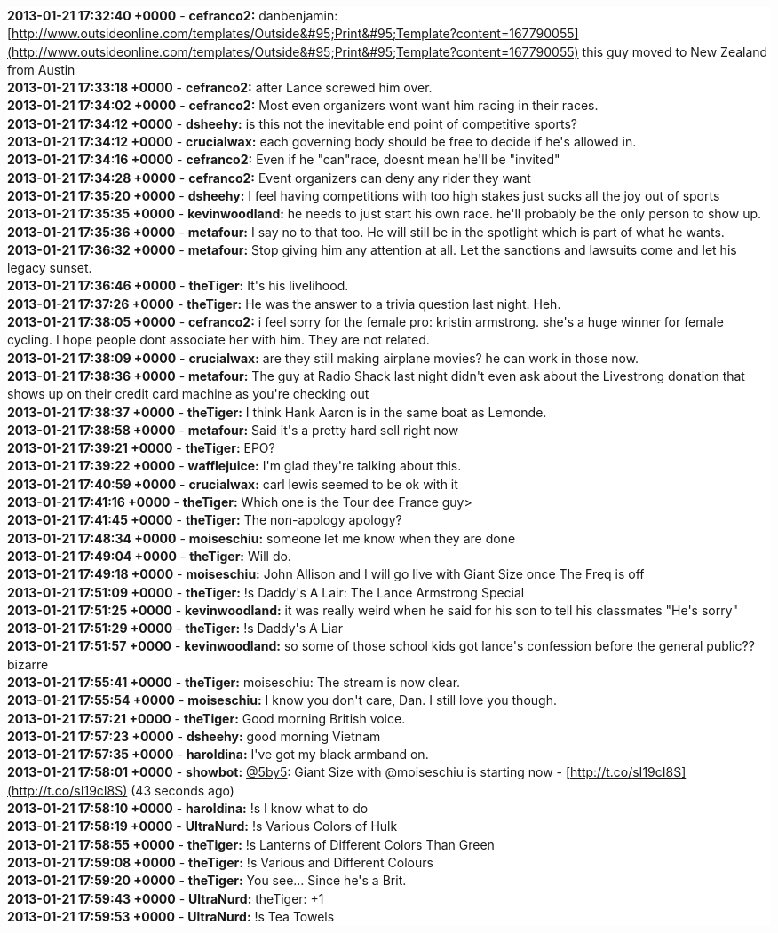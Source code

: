 **2013-01-21 17:32:40 +0000** - **cefranco2:** danbenjamin: [http://www.outsideonline.com/templates/Outside&#95;Print&#95;Template?content=167790055](http://www.outsideonline.com/templates/Outside&#95;Print&#95;Template?content=167790055)  this guy moved to New Zealand from Austin  
**2013-01-21 17:33:18 +0000** - **cefranco2:** after Lance screwed him over.  
**2013-01-21 17:34:02 +0000** - **cefranco2:** Most even organizers wont want him racing in their races.  
**2013-01-21 17:34:12 +0000** - **dsheehy:** is this not the inevitable end point of competitive sports?  
**2013-01-21 17:34:12 +0000** - **crucialwax:** each governing body should be free to decide if he&apos;s allowed in.  
**2013-01-21 17:34:16 +0000** - **cefranco2:** Even if he "can"race, doesnt mean he&apos;ll be "invited"  
**2013-01-21 17:34:28 +0000** - **cefranco2:** Event organizers can deny any rider they want  
**2013-01-21 17:35:20 +0000** - **dsheehy:** I feel having competitions with too high stakes just sucks all the joy out of sports  
**2013-01-21 17:35:35 +0000** - **kevinwoodland:** he needs to just start his own race. he&apos;ll probably be the only person to show up.  
**2013-01-21 17:35:36 +0000** - **metafour:** I say no to that too. He will still be in the spotlight which is part of what he wants.  
**2013-01-21 17:36:32 +0000** - **metafour:** Stop giving him any attention at all. Let the sanctions and lawsuits come and let his legacy sunset.  
**2013-01-21 17:36:46 +0000** - **theTiger:** It&apos;s his livelihood.  
**2013-01-21 17:37:26 +0000** - **theTiger:** He was the answer to a trivia question last night. Heh.  
**2013-01-21 17:38:05 +0000** - **cefranco2:** i feel sorry for the female pro: kristin armstrong. she&apos;s a huge winner for female cycling. I hope people dont associate her with him. They are not related.  
**2013-01-21 17:38:09 +0000** - **crucialwax:** are they still making airplane movies? he can work in those now.  
**2013-01-21 17:38:36 +0000** - **metafour:** The guy at Radio Shack last night didn&apos;t even ask about the Livestrong donation that shows up on their credit card machine as you&apos;re checking out  
**2013-01-21 17:38:37 +0000** - **theTiger:** I think Hank Aaron is in the same boat as Lemonde.  
**2013-01-21 17:38:58 +0000** - **metafour:** Said it&apos;s a pretty hard sell right now  
**2013-01-21 17:39:21 +0000** - **theTiger:** EPO?  
**2013-01-21 17:39:22 +0000** - **wafflejuice:** I&apos;m glad they&apos;re talking about this.  
**2013-01-21 17:40:59 +0000** - **crucialwax:** carl lewis seemed to be ok with it  
**2013-01-21 17:41:16 +0000** - **theTiger:** Which one is the Tour dee France guy&gt;  
**2013-01-21 17:41:45 +0000** - **theTiger:** The non-apology apology?  
**2013-01-21 17:48:34 +0000** - **moiseschiu:** someone let me know when they are done  
**2013-01-21 17:49:04 +0000** - **theTiger:** Will do.  
**2013-01-21 17:49:18 +0000** - **moiseschiu:** John Allison and I will go live with Giant Size once The Freq is off  
**2013-01-21 17:51:09 +0000** - **theTiger:** !s Daddy&apos;s A Lair: The Lance Armstrong Special  
**2013-01-21 17:51:25 +0000** - **kevinwoodland:** it was really weird when he said for his son to tell his classmates "He&apos;s sorry"  
**2013-01-21 17:51:29 +0000** - **theTiger:** !s Daddy&apos;s A Liar  
**2013-01-21 17:51:57 +0000** - **kevinwoodland:** so some of those school kids got lance&apos;s confession before the general public?? bizarre  
**2013-01-21 17:55:41 +0000** - **theTiger:** moiseschiu: The stream is now clear.  
**2013-01-21 17:55:54 +0000** - **moiseschiu:** I know you don&apos;t care, Dan. I still love you though.  
**2013-01-21 17:57:21 +0000** - **theTiger:** Good morning British voice.  
**2013-01-21 17:57:23 +0000** - **dsheehy:** good morning Vietnam  
**2013-01-21 17:57:35 +0000** - **haroldina:** I&apos;ve got my black armband on.  
**2013-01-21 17:58:01 +0000** - **showbot:** [@5by5](http://twitter.com/5by5): Giant Size with @moiseschiu is starting now - [http://t.co/sI19cI8S](http://t.co/sI19cI8S) (43 seconds ago)  
**2013-01-21 17:58:10 +0000** - **haroldina:** !s I know what to do  
**2013-01-21 17:58:19 +0000** - **UltraNurd:** !s Various Colors of Hulk  
**2013-01-21 17:58:55 +0000** - **theTiger:** !s Lanterns of Different Colors Than Green  
**2013-01-21 17:59:08 +0000** - **theTiger:** !s Various and Different Colours  
**2013-01-21 17:59:20 +0000** - **theTiger:** You see&hellip; Since he&apos;s a Brit.  
**2013-01-21 17:59:43 +0000** - **UltraNurd:** theTiger: +1  
**2013-01-21 17:59:53 +0000** - **UltraNurd:** !s Tea Towels  